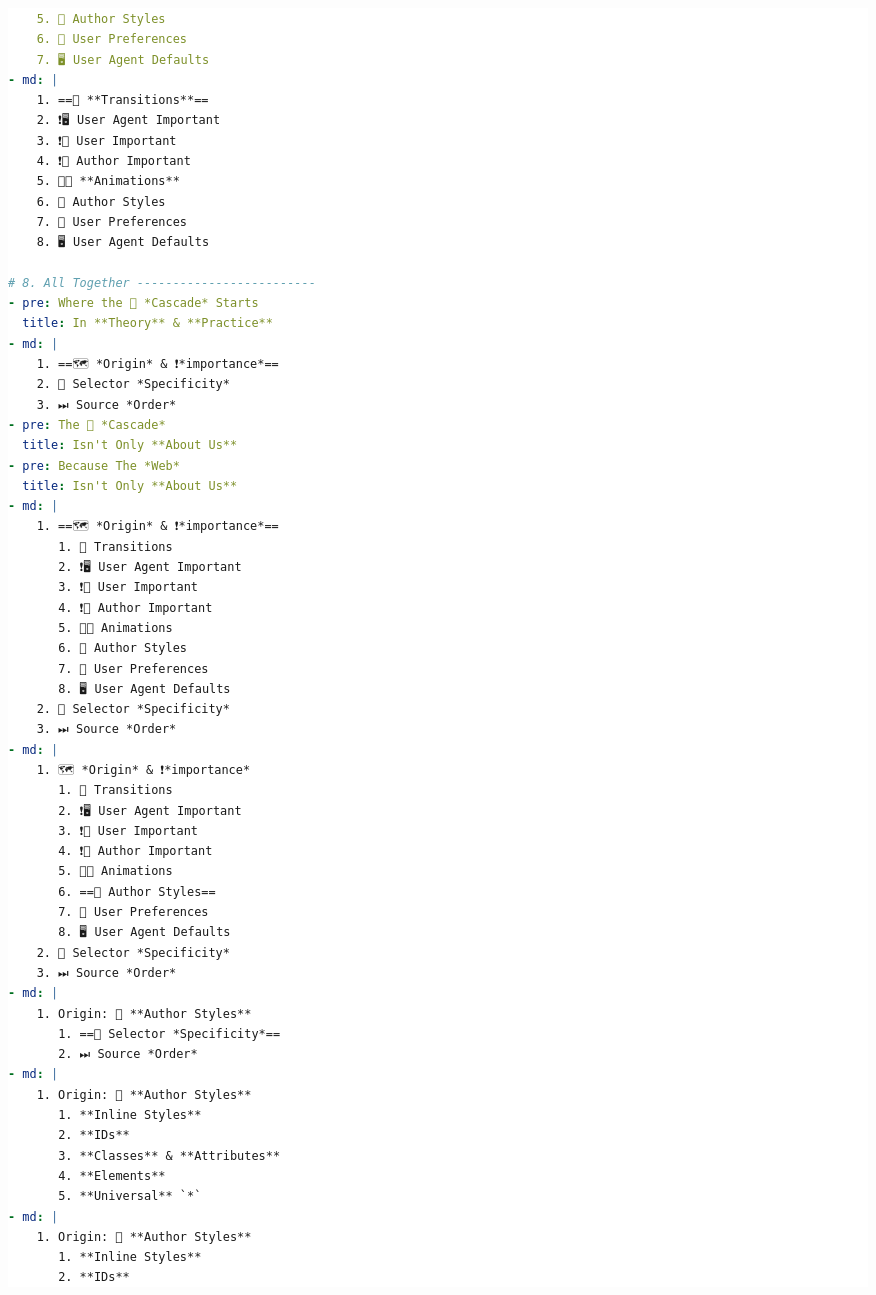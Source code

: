 ```yaml
    5. 🎨 Author Styles
    6. 👥 User Preferences
    7. 🖥 User Agent Defaults
- md: |
    1. ==🎠 **Transitions**==
    2. ❗🖥 User Agent Important
    3. ❗👥 User Important
    4. ❗🎨 Author Important
    5. 🏇🏽 **Animations**
    6. 🎨 Author Styles
    7. 👥 User Preferences
    8. 🖥 User Agent Defaults

# 8. All Together -------------------------
- pre: Where the 🌊 *Cascade* Starts
  title: In **Theory** & **Practice**
- md: |
    1. ==🗺 *Origin* & ❗*importance*==
    2. 🎯 Selector *Specificity*
    3. ⏭ Source *Order*
- pre: The 🌊 *Cascade*
  title: Isn't Only **About Us**
- pre: Because The *Web*
  title: Isn't Only **About Us**
- md: |
    1. ==🗺 *Origin* & ❗*importance*==
       1. 🎠 Transitions
       2. ❗🖥 User Agent Important
       3. ❗👥 User Important
       4. ❗🎨 Author Important
       5. 🏇🏽 Animations
       6. 🎨 Author Styles
       7. 👥 User Preferences
       8. 🖥 User Agent Defaults
    2. 🎯 Selector *Specificity*
    3. ⏭ Source *Order*
- md: |
    1. 🗺 *Origin* & ❗*importance*
       1. 🎠 Transitions
       2. ❗🖥 User Agent Important
       3. ❗👥 User Important
       4. ❗🎨 Author Important
       5. 🏇🏽 Animations
       6. ==🎨 Author Styles==
       7. 👥 User Preferences
       8. 🖥 User Agent Defaults
    2. 🎯 Selector *Specificity*
    3. ⏭ Source *Order*
- md: |
    1. Origin: 🎨 **Author Styles**
       1. ==🎯 Selector *Specificity*==
       2. ⏭ Source *Order*
- md: |
    1. Origin: 🎨 **Author Styles**
       1. **Inline Styles**
       2. **IDs**
       3. **Classes** & **Attributes**
       4. **Elements**
       5. **Universal** `*`
- md: |
    1. Origin: 🎨 **Author Styles**
       1. **Inline Styles**
       2. **IDs**
```